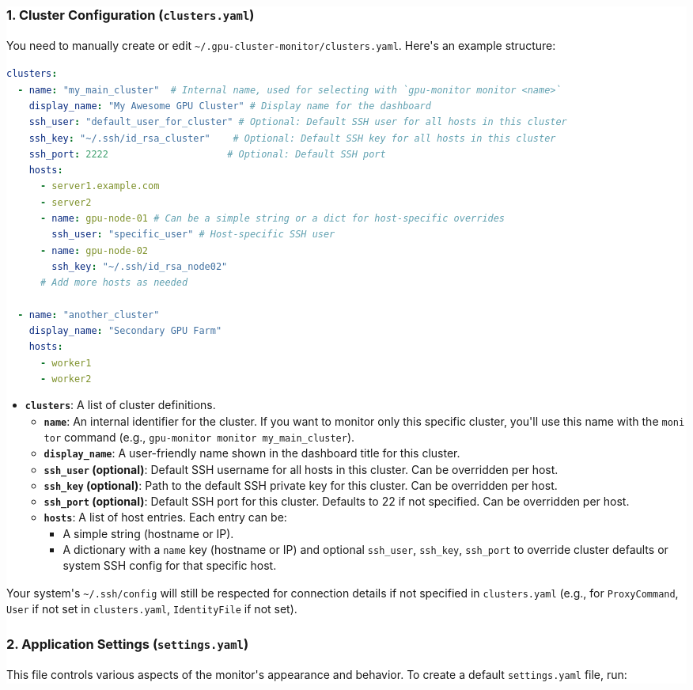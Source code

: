 ### 1. Cluster Configuration (`clusters.yaml`)

You need to manually create or edit `~/.gpu-cluster-monitor/clusters.yaml`. Here's an example structure:

```yaml
clusters:
  - name: "my_main_cluster"  # Internal name, used for selecting with `gpu-monitor monitor <name>`
    display_name: "My Awesome GPU Cluster" # Display name for the dashboard
    ssh_user: "default_user_for_cluster" # Optional: Default SSH user for all hosts in this cluster
    ssh_key: "~/.ssh/id_rsa_cluster"    # Optional: Default SSH key for all hosts in this cluster
    ssh_port: 2222                     # Optional: Default SSH port
    hosts:
      - server1.example.com
      - server2
      - name: gpu-node-01 # Can be a simple string or a dict for host-specific overrides
        ssh_user: "specific_user" # Host-specific SSH user
      - name: gpu-node-02
        ssh_key: "~/.ssh/id_rsa_node02"
      # Add more hosts as needed
  
  - name: "another_cluster"
    display_name: "Secondary GPU Farm"
    hosts:
      - worker1
      - worker2
```

-   **`clusters`**: A list of cluster definitions.
    -   **`name`**: An internal identifier for the cluster. If you want to monitor only this specific cluster, you'll use this name with the `monitor` command (e.g., `gpu-monitor monitor my_main_cluster`).
    -   **`display_name`**: A user-friendly name shown in the dashboard title for this cluster.
    -   **`ssh_user` (optional)**: Default SSH username for all hosts in this cluster. Can be overridden per host.
    -   **`ssh_key` (optional)**: Path to the default SSH private key for this cluster. Can be overridden per host.
    -   **`ssh_port` (optional)**: Default SSH port for this cluster. Defaults to 22 if not specified. Can be overridden per host.
    -   **`hosts`**: A list of host entries. Each entry can be:
        -   A simple string (hostname or IP).
        -   A dictionary with a `name` key (hostname or IP) and optional `ssh_user`, `ssh_key`, `ssh_port` to override cluster defaults or system SSH config for that specific host.

Your system's `~/.ssh/config` will still be respected for connection details if not specified in `clusters.yaml` (e.g., for `ProxyCommand`, `User` if not set in `clusters.yaml`, `IdentityFile` if not set).

### 2. Application Settings (`settings.yaml`)

This file controls various aspects of the monitor's appearance and behavior. To create a default `settings.yaml` file, run:
